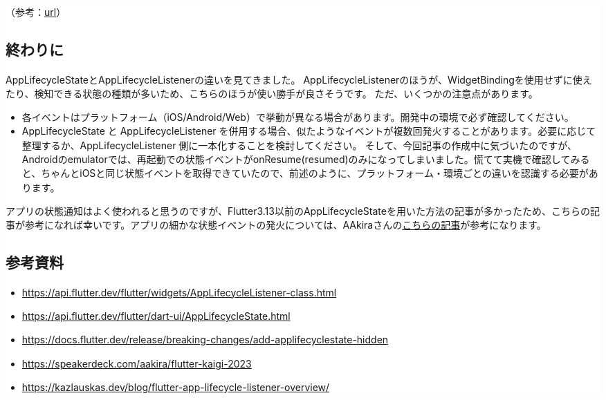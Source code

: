 （参考：[url](https://flutter.github.io/assets-for-api-docs/assets/dart-ui/app_lifecycle.png)）


## 終わりに
AppLifecycleStateとAppLifecycleListenerの違いを見てきました。
AppLifecycleListenerのほうが、WidgetBindingを使用せずに使えたり、検知できる状態の種類が多いため、こちらのほうが使い勝手が良さそうです。
ただ、いくつかの注意点があります。
* 各イベントはプラットフォーム（iOS/Android/Web）で挙動が異なる場合があります。開発中の環境で必ず確認してください。
* AppLifecycleState と AppLifecycleListener を併用する場合、似たようなイベントが複数回発火することがあります。必要に応じて整理するか、AppLifecycleListener 側に一本化することを検討してください。
そして、今回記事の作成中に気づいたのですが、Androidのemulatorでは、再起動での状態イベントがonResume(resumed)のみになってしまいました。慌てて実機で確認してみると、ちゃんとiOSと同じ状態イベントを取得できていたので、前述のように、プラットフォーム・環境ごとの違いを認識する必要があります。

アプリの状態通知はよく使われると思うのですが、Flutter3.13以前のAppLifecycleStateを用いた方法の記事が多かったため、こちらの記事が参考になれば幸いです。アプリの細かな状態イベントの発火については、AAkiraさんの[こちらの記事](https://speakerdeck.com/aakira/flutter-kaigi-2023)が参考になります。


## 参考資料
* https://api.flutter.dev/flutter/widgets/AppLifecycleListener-class.html

* https://api.flutter.dev/flutter/dart-ui/AppLifecycleState.html

* https://docs.flutter.dev/release/breaking-changes/add-applifecyclestate-hidden

* https://speakerdeck.com/aakira/flutter-kaigi-2023

* https://kazlauskas.dev/blog/flutter-app-lifecycle-listener-overview/

